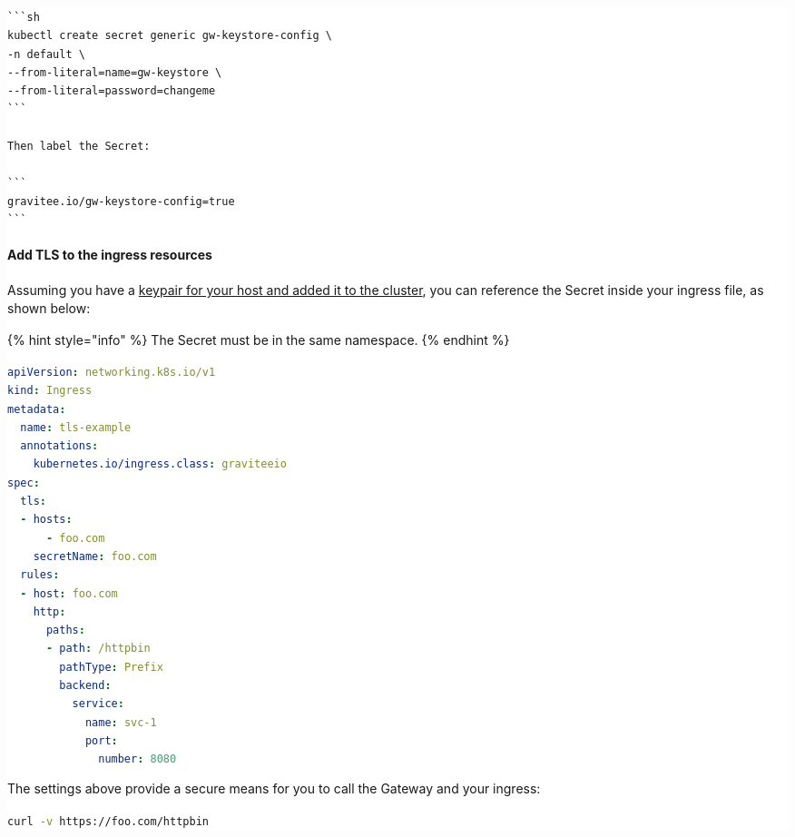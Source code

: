     ```sh
    kubectl create secret generic gw-keystore-config \
    -n default \
    --from-literal=name=gw-keystore \
    --from-literal=password=changeme
    ```

    Then label the Secret:

    ```
    gravitee.io/gw-keystore-config=true
    ```

#### Add TLS to the ingress resources <a href="#user-content-add-tls-to-the-ingress-resources" id="user-content-add-tls-to-the-ingress-resources"></a>

Assuming you have a [keypair for your host and added it to the cluster](https://kubernetes.io/docs/concepts/configuration/secret/#tls-secrets), you can reference the Secret inside your ingress file, as shown below:

{% hint style="info" %}
The Secret must be in the same namespace.
{% endhint %}

```yaml
apiVersion: networking.k8s.io/v1
kind: Ingress
metadata:
  name: tls-example
  annotations:
    kubernetes.io/ingress.class: graviteeio
spec:
  tls:
  - hosts:
      - foo.com
    secretName: foo.com
  rules:
  - host: foo.com
    http:
      paths:
      - path: /httpbin
        pathType: Prefix
        backend:
          service:
            name: svc-1
            port:
              number: 8080
```

The settings above provide a secure means for you to call the Gateway and your ingress:

```sh
curl -v https://foo.com/httpbin
```

